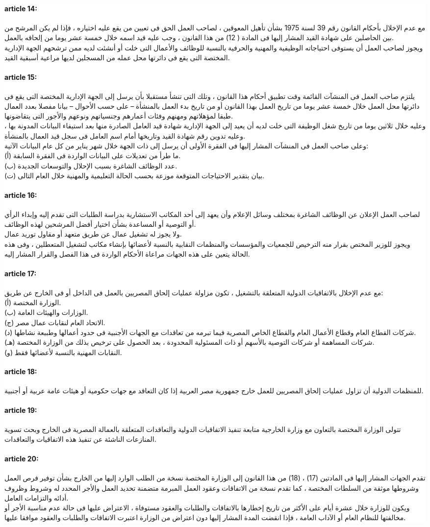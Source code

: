 #### article 14:
مع عدم الإخلال بأحكام القانون رقم 39 لسنة 1975 بشأن تأهيل المعوقين ، لصاحب العمل الحق فى تعيين من يقع عليه اختياره ، فإذا لم يكن المرشح من بين الحاصلين على شهادة القيد المشار إليها فى المادة ( 12) من هذا القانون ، وجب عليه قيد اسمه خلال خمسة عشر يوما من إلحاقه بالعمل.  
ويجوز لصاحب العمل أن يستوفى احتياجاته الوظيفية والمهنية والحرفية بالنسبة للوظائف والأعمال التى خلت أو أنشئت لديه ممن ترشحهم الجهة الإدارية المختصة التى يقع فى دائرتها محل عمله من المسجلين لديها مراعية أسبقية القيد.  

#### article 15:
يلتزم صاحب العمل فى المنشآت القائمة وقت تطبيق أحكام هذا القانون ، وتلك التى تنشأ	 مستقبلا بأن يرسل إلى الجهة الإدارية المختصة التى يقع فى دائرتها محل العمل خلال خمسة عشر يوما من تاريخ العمل بهذا القانون أو من تاريخ بدء العمل بالمنشأة – على حسب الأحوال – بيانا مفصلا بعدد العمال طبقا لمؤهلاتهم ومهنهم وفئات أعمارهم وجنسياتهم ونوعهم والأجور التى يتقاضونها.  
وعليه خلال ثلاثين يوما من تاريخ شغل الوظيفة التى خلت لديه أن يعيد إلى الجهة الإدارية شهادة قيد العامل الصادرة منها بعد استيفاء البيانات المدونة بها ، وعليه تدوين رقم شهادة القيد وتاريخها أمام اسم العامل فى سجل قيد العمال بالمنشأة.  
وعلى صاحب العمل فى المنشآت المشار إليها فى الفقرة الأولى أن يرسل إلى ذات الجهة خلال شهر يناير من كل عام البيانات الآتية:  
(أ‌)	ما طرأ من تعديلات على البيانات الواردة فى الفقرة السابقة.  
(ب‌)	عدد الوظائف الشاغرة بسبب الإحلال والتوسعات الجديدة.  
(ت‌)	بيان بتقدير الاحتياجات المتوقعة موزعة بحسب الحالة التعليمية والمهنية خلال العام التالى.  

#### article 16:
لصاحب العمل الإعلان عن الوظائف الشاغرة بمختلف وسائل الإعلام وأن يعهد إلى أحد المكاتب الاستشارية بدراسة الطلبات التى تقدم إليه وإبداء الرأي أو التوصية أو المساعدة بشأن اختيار أفضل المرشحين لهذه الوظائف.  
ولا يجوز له تشغيل عمال عن طريق متعهد أو مقاول توريد عمال.  
ويجوز للوزير المختص بقرار منه الترخيص للجمعيات والمؤسسات والمنظمات النقابية بالنسبة لأعضائها بإنشاء مكاتب لتشغيل المتعطلين ، وفى هذه الحالة يتعين على هذه الجهات مراعاة الأحكام الواردة فى هذا الفصل والقرار المشار إليه.  

#### article 17:
مع عدم الإخلال بالاتفاقيات الدولية المتعلقة بالتشغيل ، تكون مزاولة عمليات إلحاق المصريين بالعمل فى الداخل أو فى الخارج عن طريق:  
(‌أ)	الوزارة المختصة.  
(‌ب)	الوزارات والهيئات العامة.  
(‌ج)	الاتحاد العام لنقابات عمال مصر.  
(‌د)	شركات القطاع العام وقطاع الأعمال العام والقطاع الخاص المصرية فيما تبرمه من تعاقدات مع الجهات الأجنبية فى حدود أعمالها وطبيعة نشاطها.  
(هـ) شركات المساهمة أو شركات التوصية بالأسهم أو ذات المسئولية المحدودة ، بعد الحصول على ترخيص بذلك من الوزارة المختصة.  
(و) النقابات المهنية بالنسبة لأعضائها فقط.  

#### article 18:
للمنظمات الدولية أن تزاول عمليات إلحاق المصريين للعمل خارج جمهورية مصر العربية إذا كان التعاقد مع جهات حكومية أو هيئات عامة عربية أو أجنبية.  
#### article 19:
تتولى الوزارة المختصة بالتعاون مع وزارة الخارجية متابعة تنفيذ الاتفاقيات الدولية والتعاقدات المتعلقة بالعمالة المصرية فى الخارج وبحث تسوية المنازعات الناشئة عن تنفيذ هذه الاتفاقيات والتعاقدات.  
#### article 20:
تقدم الجهات المشار إليها فى المادتين (17) ، (18) من هذا القانون إلى الوزارة المختصة نسخة من الطلب الوارد إليها من الخارج بشأن توفير فرص العمل وشروطها موثقة من السلطات المختصة ، كما تقدم نسخة من الاتفاقات وعقود العمل المبرمة متضمنة تحديد العمل والأجر المحدد له وشروط وظروف أدائه والتزامات العامل.  
ويكون للوزارة خلال عشرة أيام على الأكثر من تاريخ إخطارها بالاتفاقات والطلبات والعقود مستوفاة ، الاعتراض عليها فى حالة عدم مناسبة الأجر أو مخالفتها للنظام العام أو الآداب العامة ، فإذا انقضت المدة المشار إليها دون اعتراض من الوزارة اعتبرت الاتفاقات والطلبات والعقود موافقا عليها.  
